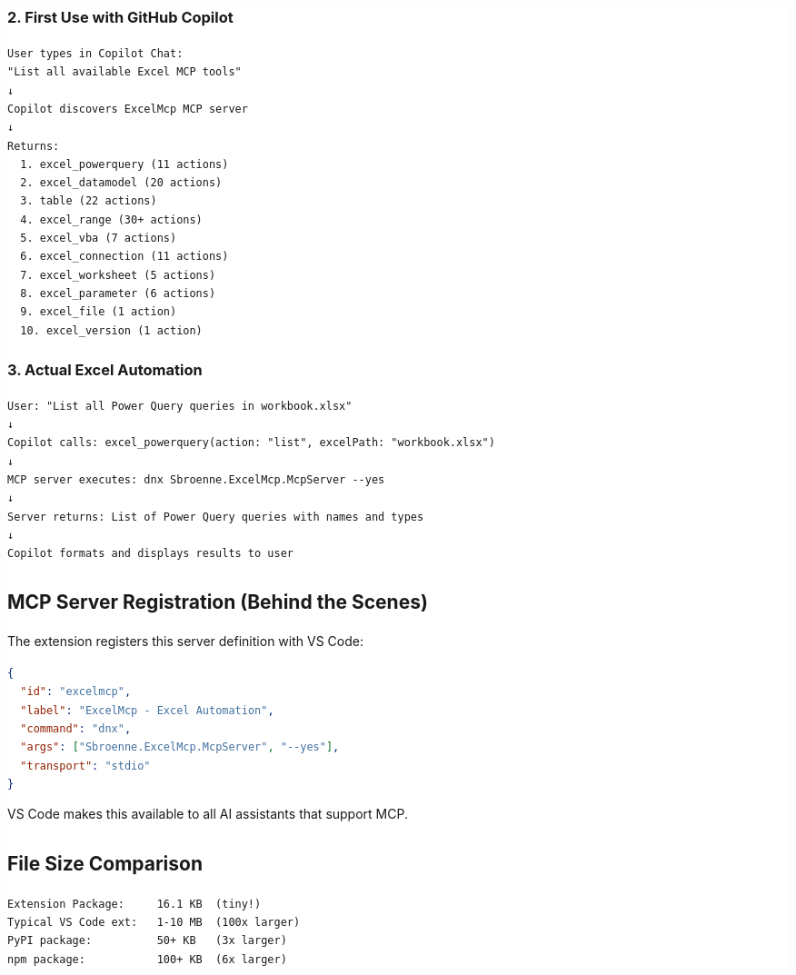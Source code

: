 ### 2. First Use with GitHub Copilot
```
User types in Copilot Chat:
"List all available Excel MCP tools"
↓
Copilot discovers ExcelMcp MCP server
↓
Returns:
  1. excel_powerquery (11 actions)
  2. excel_datamodel (20 actions)
  3. table (22 actions)
  4. excel_range (30+ actions)
  5. excel_vba (7 actions)
  6. excel_connection (11 actions)
  7. excel_worksheet (5 actions)
  8. excel_parameter (6 actions)
  9. excel_file (1 action)
  10. excel_version (1 action)
```

### 3. Actual Excel Automation
```
User: "List all Power Query queries in workbook.xlsx"
↓
Copilot calls: excel_powerquery(action: "list", excelPath: "workbook.xlsx")
↓
MCP server executes: dnx Sbroenne.ExcelMcp.McpServer --yes
↓
Server returns: List of Power Query queries with names and types
↓
Copilot formats and displays results to user
```

## MCP Server Registration (Behind the Scenes)

The extension registers this server definition with VS Code:

```json
{
  "id": "excelmcp",
  "label": "ExcelMcp - Excel Automation",
  "command": "dnx",
  "args": ["Sbroenne.ExcelMcp.McpServer", "--yes"],
  "transport": "stdio"
}
```

VS Code makes this available to all AI assistants that support MCP.

## File Size Comparison

```
Extension Package:     16.1 KB  (tiny!)
Typical VS Code ext:   1-10 MB  (100x larger)
PyPI package:          50+ KB   (3x larger)
npm package:           100+ KB  (6x larger)
```

